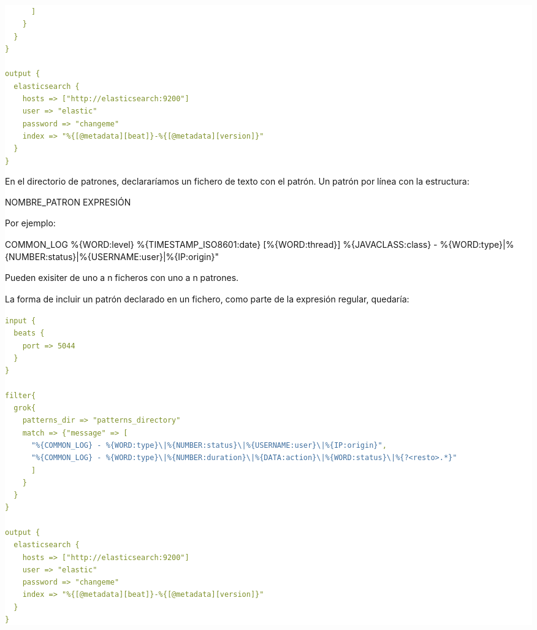```yml
      ]
    }
  } 
}

output {
  elasticsearch {
    hosts => ["http://elasticsearch:9200"]
    user => "elastic"
    password => "changeme"
    index => "%{[@metadata][beat]}-%{[@metadata][version]}"
  }
}
```

En el directorio de patrones, declararíamos un fichero de texto con el patrón. Un patrón por línea con la estructura:

NOMBRE_PATRON EXPRESIÓN

Por ejemplo:

COMMON_LOG %{WORD:level} %{TIMESTAMP_ISO8601:date} \[%{WORD:thread}\] %{JAVACLASS:class} - %{WORD:type}\|%{NUMBER:status}\|%{USERNAME:user}\|%{IP:origin}"

Pueden exisiter de uno a n ficheros con uno a n patrones.

La forma de incluir un patrón declarado en un fichero, como parte de la expresión regular, quedaría:

```yml
input {
  beats {
    port => 5044
  }
}

filter{
  grok{
    patterns_dir => "patterns_directory"
    match => {"message" => [
      "%{COMMON_LOG} - %{WORD:type}\|%{NUMBER:status}\|%{USERNAME:user}\|%{IP:origin}", 
      "%{COMMON_LOG} - %{WORD:type}\|%{NUMBER:duration}\|%{DATA:action}\|%{WORD:status}\|%{?<resto>.*}"
      ]
    }
  } 
}

output {
  elasticsearch {
    hosts => ["http://elasticsearch:9200"]
    user => "elastic"
    password => "changeme"
    index => "%{[@metadata][beat]}-%{[@metadata][version]}"
  }
}
```
